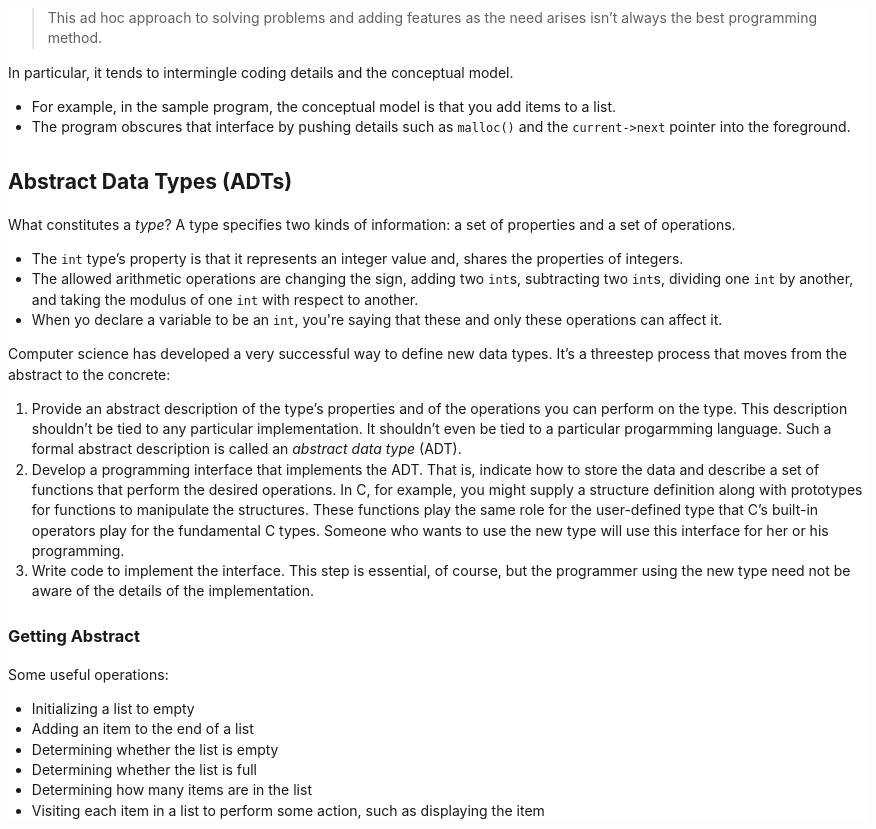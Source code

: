 > This ad hoc approach to solving problems and adding features as the need
> arises isn’t always the best programming method.

In particular, it tends to intermingle coding details and the conceptual model.

* For example, in the sample program, the conceptual model is that you add
  items to a list.
* The program obscures that interface by pushing details such as `malloc()` and
  the `current->next` pointer into the foreground.

## Abstract Data Types (ADTs)

What constitutes a *type*? A type specifies two kinds of information: a set of
properties and a set of operations.

* The `int` type’s property is that it represents an integer value and, shares
  the properties of integers.
* The allowed arithmetic operations are changing the sign, adding two `int`s,
  subtracting two `int`s, dividing one `int` by another, and taking the modulus
  of one `int` with respect to another.
* When yo declare a variable to be an `int`, you're saying that these and only
  these operations can affect it.

Computer science has developed a very successful way to define new data types.
It’s a threestep process that moves from the abstract to the concrete:

1. Provide an abstract description of the type’s properties and of the
   operations you can perform on the type. This description shouldn’t be tied
   to any particular implementation. It shouldn’t even be tied to a particular
   progarmming language. Such a formal abstract description is called an
   *abstract data type* (ADT).
2. Develop a programming interface that implements the ADT. That is, indicate
   how to store the data and describe a set of functions that perform the
   desired operations. In C, for example, you might supply a structure
   definition along with prototypes for functions to manipulate the structures.
   These functions play the same role for the user-defined type that C’s
   built-in operators play for the fundamental C types. Someone who wants to
   use the new type will use this interface for her or his programming.
3. Write code to implement the interface. This step is essential, of course,
   but the programmer using the new type need not be aware of the details of
   the implementation.

### Getting Abstract

Some useful operations:

* Initializing a list to empty
* Adding an item to the end of a list
* Determining whether the list is empty
* Determining whether the list is full
* Determining how many items are in the list
* Visiting each item in a list to perform some action, such as displaying the
  item
